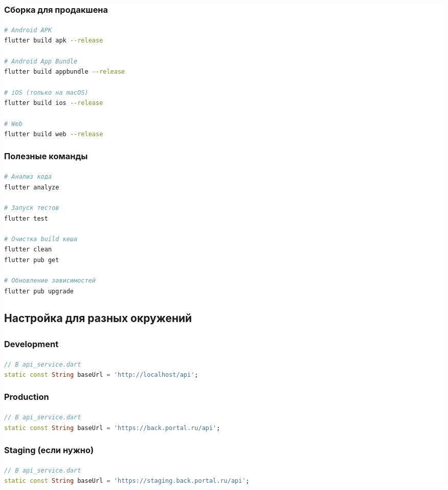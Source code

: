 ### Сборка для продакшена

```bash
# Android APK
flutter build apk --release

# Android App Bundle
flutter build appbundle --release

# iOS (только на macOS)
flutter build ios --release

# Web
flutter build web --release
```

### Полезные команды

```bash
# Анализ кода
flutter analyze

# Запуск тестов
flutter test

# Очистка build кеша
flutter clean
flutter pub get

# Обновление зависимостей
flutter pub upgrade
```

## Настройка для разных окружений

### Development

```dart
// В api_service.dart
static const String baseUrl = 'http://localhost/api';
```

### Production

```dart
// В api_service.dart
static const String baseUrl = 'https://back.portal.ru/api';
```

### Staging (если нужно)

```dart
// В api_service.dart
static const String baseUrl = 'https://staging.back.portal.ru/api';
```
